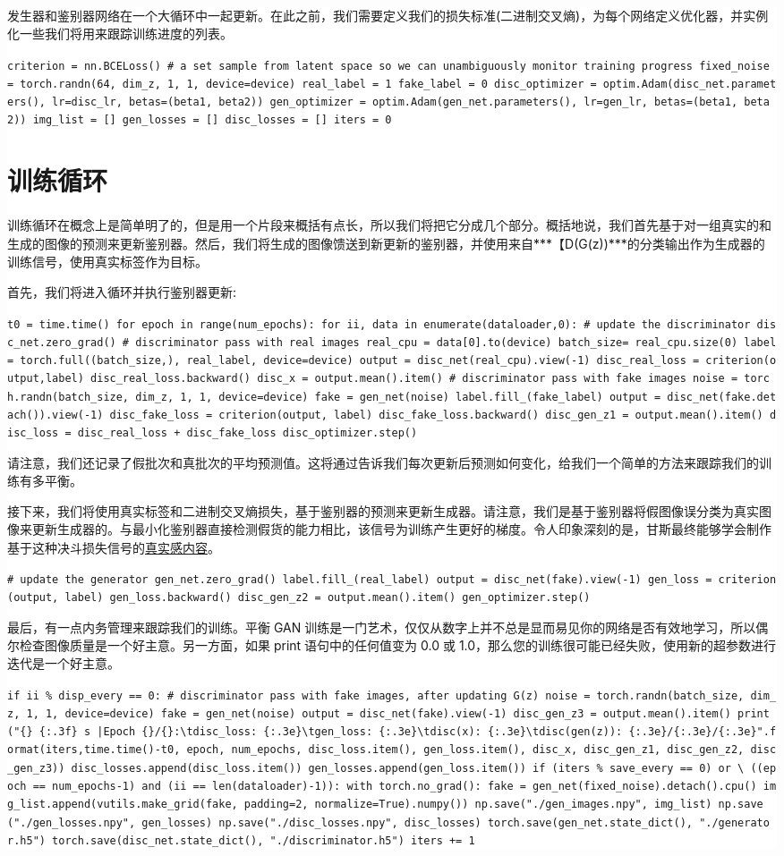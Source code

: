 发生器和鉴别器网络在一个大循环中一起更新。在此之前，我们需要定义我们的损失标准(二进制交叉熵)，为每个网络定义优化器，并实例化一些我们将用来跟踪训练进度的列表。

```
criterion = nn.BCELoss() # a set sample from latent space so we can unambiguously monitor training progress fixed_noise = torch.randn(64, dim_z, 1, 1, device=device) real_label = 1 fake_label = 0 disc_optimizer = optim.Adam(disc_net.parameters(), lr=disc_lr, betas=(beta1, beta2)) gen_optimizer = optim.Adam(gen_net.parameters(), lr=gen_lr, betas=(beta1, beta2)) img_list = [] gen_losses = [] disc_losses = [] iters = 0
```

# 训练循环

训练循环在概念上是简单明了的，但是用一个片段来概括有点长，所以我们将把它分成几个部分。概括地说，我们首先基于对一组真实的和生成的图像的预测来更新鉴别器。然后，我们将生成的图像馈送到新更新的鉴别器，并使用来自***【D(G(z))***的分类输出作为生成器的训练信号，使用真实标签作为目标。

首先，我们将进入循环并执行鉴别器更新:

```
t0 = time.time() for epoch in range(num_epochs): for ii, data in enumerate(dataloader,0): # update the discriminator disc_net.zero_grad() # discriminator pass with real images real_cpu = data[0].to(device) batch_size= real_cpu.size(0) label = torch.full((batch_size,), real_label, device=device) output = disc_net(real_cpu).view(-1) disc_real_loss = criterion(output,label) disc_real_loss.backward() disc_x = output.mean().item() # discriminator pass with fake images noise = torch.randn(batch_size, dim_z, 1, 1, device=device) fake = gen_net(noise) label.fill_(fake_label) output = disc_net(fake.detach()).view(-1) disc_fake_loss = criterion(output, label) disc_fake_loss.backward() disc_gen_z1 = output.mean().item() disc_loss = disc_real_loss + disc_fake_loss disc_optimizer.step()
```

请注意，我们还记录了假批次和真批次的平均预测值。这将通过告诉我们每次更新后预测如何变化，给我们一个简单的方法来跟踪我们的训练有多平衡。

接下来，我们将使用真实标签和二进制交叉熵损失，基于鉴别器的预测来更新生成器。请注意，我们是基于鉴别器将假图像误分类为真实图像来更新生成器的。与最小化鉴别器直接检测假货的能力相比，该信号为训练产生更好的梯度。令人印象深刻的是，甘斯最终能够学会制作基于这种决斗损失信号的[真实感内容](https://arxiv.org/abs/1710.10196)。

```
# update the generator gen_net.zero_grad() label.fill_(real_label) output = disc_net(fake).view(-1) gen_loss = criterion(output, label) gen_loss.backward() disc_gen_z2 = output.mean().item() gen_optimizer.step()
```

最后，有一点内务管理来跟踪我们的训练。平衡 GAN 训练是一门艺术，仅仅从数字上并不总是显而易见你的网络是否有效地学习，所以偶尔检查图像质量是一个好主意。另一方面，如果 print 语句中的任何值变为 0.0 或 1.0，那么您的训练很可能已经失败，使用新的超参数进行迭代是一个好主意。

```
if ii % disp_every == 0: # discriminator pass with fake images, after updating G(z) noise = torch.randn(batch_size, dim_z, 1, 1, device=device) fake = gen_net(noise) output = disc_net(fake).view(-1) disc_gen_z3 = output.mean().item() print("{} {:.3f} s |Epoch {}/{}:\tdisc_loss: {:.3e}\tgen_loss: {:.3e}\tdisc(x): {:.3e}\tdisc(gen(z)): {:.3e}/{:.3e}/{:.3e}".format(iters,time.time()-t0, epoch, num_epochs, disc_loss.item(), gen_loss.item(), disc_x, disc_gen_z1, disc_gen_z2, disc_gen_z3)) disc_losses.append(disc_loss.item()) gen_losses.append(gen_loss.item()) if (iters % save_every == 0) or \ ((epoch == num_epochs-1) and (ii == len(dataloader)-1)): with torch.no_grad(): fake = gen_net(fixed_noise).detach().cpu() img_list.append(vutils.make_grid(fake, padding=2, normalize=True).numpy()) np.save("./gen_images.npy", img_list) np.save("./gen_losses.npy", gen_losses) np.save("./disc_losses.npy", disc_losses) torch.save(gen_net.state_dict(), "./generator.h5") torch.save(disc_net.state_dict(), "./discriminator.h5") iters += 1
```
